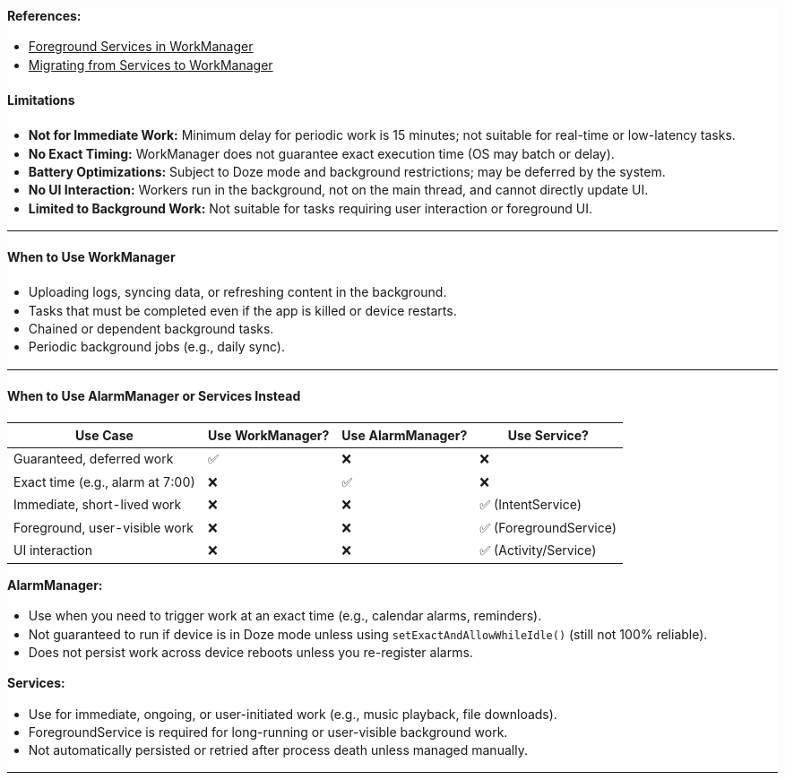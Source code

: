 
**References:**
- [Foreground Services in WorkManager](https://developer.android.com/topic/libraries/architecture/workmanager/advanced/foreground-services)
- [Migrating from Services to WorkManager](https://developer.android.com/topic/libraries/architecture/workmanager/migrating-fg-service)


#### **Limitations**

- **Not for Immediate Work:** Minimum delay for periodic work is 15 minutes; not suitable for real-time or low-latency tasks.
- **No Exact Timing:** WorkManager does not guarantee exact execution time (OS may batch or delay).
- **Battery Optimizations:** Subject to Doze mode and background restrictions; may be deferred by the system.
- **No UI Interaction:** Workers run in the background, not on the main thread, and cannot directly update UI.
- **Limited to Background Work:** Not suitable for tasks requiring user interaction or foreground UI.

---

#### **When to Use WorkManager**

- Uploading logs, syncing data, or refreshing content in the background.
- Tasks that must be completed even if the app is killed or device restarts.
- Chained or dependent background tasks.
- Periodic background jobs (e.g., daily sync).

---

#### **When to Use AlarmManager or Services Instead**

| Use Case                        | Use WorkManager? | Use AlarmManager? | Use Service?         |
|----------------------------------|------------------|-------------------|----------------------|
| Guaranteed, deferred work        | ✅               | ❌                | ❌                   |
| Exact time (e.g., alarm at 7:00) | ❌               | ✅                | ❌                   |
| Immediate, short-lived work      | ❌               | ❌                | ✅ (IntentService)    |
| Foreground, user-visible work    | ❌               | ❌                | ✅ (ForegroundService)|
| UI interaction                   | ❌               | ❌                | ✅ (Activity/Service) |

**AlarmManager:**  
- Use when you need to trigger work at an exact time (e.g., calendar alarms, reminders).
- Not guaranteed to run if device is in Doze mode unless using `setExactAndAllowWhileIdle()` (still not 100% reliable).
- Does not persist work across device reboots unless you re-register alarms.

**Services:**  
- Use for immediate, ongoing, or user-initiated work (e.g., music playback, file downloads).
- ForegroundService is required for long-running or user-visible background work.
- Not automatically persisted or retried after process death unless managed manually.

---
